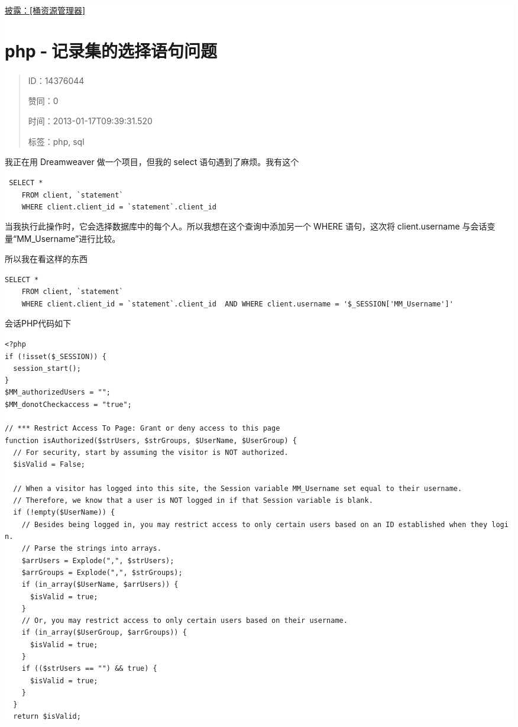 [披露：[桶资源管理器]](http://www.bucketexplorer.com/)

# php - 记录集的选择语句问题

> ID：14376044
> 
> 赞同：0
> 
> 时间：2013-01-17T09:39:31.520
> 
> 标签：php, sql

我正在用 Dreamweaver 做一个项目，但我的 select 语句遇到了麻烦。我有这个

```
 SELECT *
    FROM client, `statement`
    WHERE client.client_id = `statement`.client_id 
```

当我执行此操作时，它会选择数据库中的每个人。所以我想在这个查询中添加另一个 WHERE 语句，这次将 client.username 与会话变量“MM_Username”进行比较。

所以我在看这样的东西

```
SELECT *
    FROM client, `statement`
    WHERE client.client_id = `statement`.client_id  AND WHERE client.username = '$_SESSION['MM_Username']' 
```

会话PHP代码如下

```
<?php
if (!isset($_SESSION)) {
  session_start();
}
$MM_authorizedUsers = "";
$MM_donotCheckaccess = "true";

// *** Restrict Access To Page: Grant or deny access to this page
function isAuthorized($strUsers, $strGroups, $UserName, $UserGroup) { 
  // For security, start by assuming the visitor is NOT authorized. 
  $isValid = False; 

  // When a visitor has logged into this site, the Session variable MM_Username set equal to their username. 
  // Therefore, we know that a user is NOT logged in if that Session variable is blank. 
  if (!empty($UserName)) { 
    // Besides being logged in, you may restrict access to only certain users based on an ID established when they login. 
    // Parse the strings into arrays. 
    $arrUsers = Explode(",", $strUsers); 
    $arrGroups = Explode(",", $strGroups); 
    if (in_array($UserName, $arrUsers)) { 
      $isValid = true; 
    } 
    // Or, you may restrict access to only certain users based on their username. 
    if (in_array($UserGroup, $arrGroups)) { 
      $isValid = true; 
    } 
    if (($strUsers == "") && true) { 
      $isValid = true; 
    } 
  } 
  return $isValid; 
```